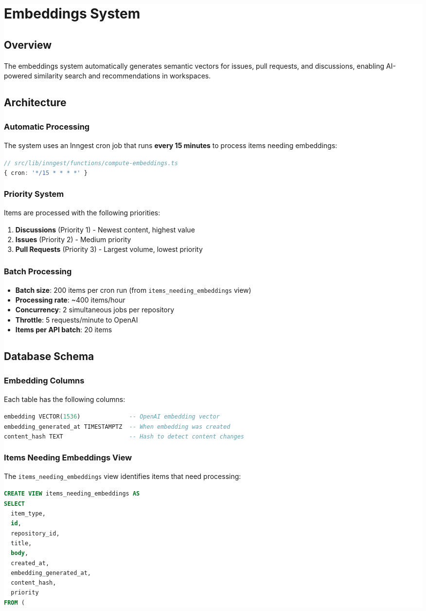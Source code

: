 # Embeddings System

## Overview

The embeddings system automatically generates semantic vectors for issues, pull requests, and discussions, enabling AI-powered similarity search and recommendations in workspaces.

## Architecture

### Automatic Processing

The system uses an Inngest cron job that runs **every 15 minutes** to process items needing embeddings:

```typescript
// src/lib/inngest/functions/compute-embeddings.ts
{ cron: '*/15 * * * *' }
```

### Priority System

Items are processed with the following priorities:

1. **Discussions** (Priority 1) - Newest content, highest value
2. **Issues** (Priority 2) - Medium priority
3. **Pull Requests** (Priority 3) - Largest volume, lowest priority

### Batch Processing

- **Batch size**: 200 items per cron run (from `items_needing_embeddings` view)
- **Processing rate**: ~400 items/hour
- **Concurrency**: 2 simultaneous jobs per repository
- **Throttle**: 5 requests/minute to OpenAI
- **Items per API batch**: 20 items

## Database Schema

### Embedding Columns

Each table has the following columns:

```sql
embedding VECTOR(1536)              -- OpenAI embedding vector
embedding_generated_at TIMESTAMPTZ  -- When embedding was created
content_hash TEXT                   -- Hash to detect content changes
```

### Items Needing Embeddings View

The `items_needing_embeddings` view identifies items that need processing:

```sql
CREATE VIEW items_needing_embeddings AS
SELECT
  item_type,
  id,
  repository_id,
  title,
  body,
  created_at,
  embedding_generated_at,
  content_hash,
  priority
FROM (
```